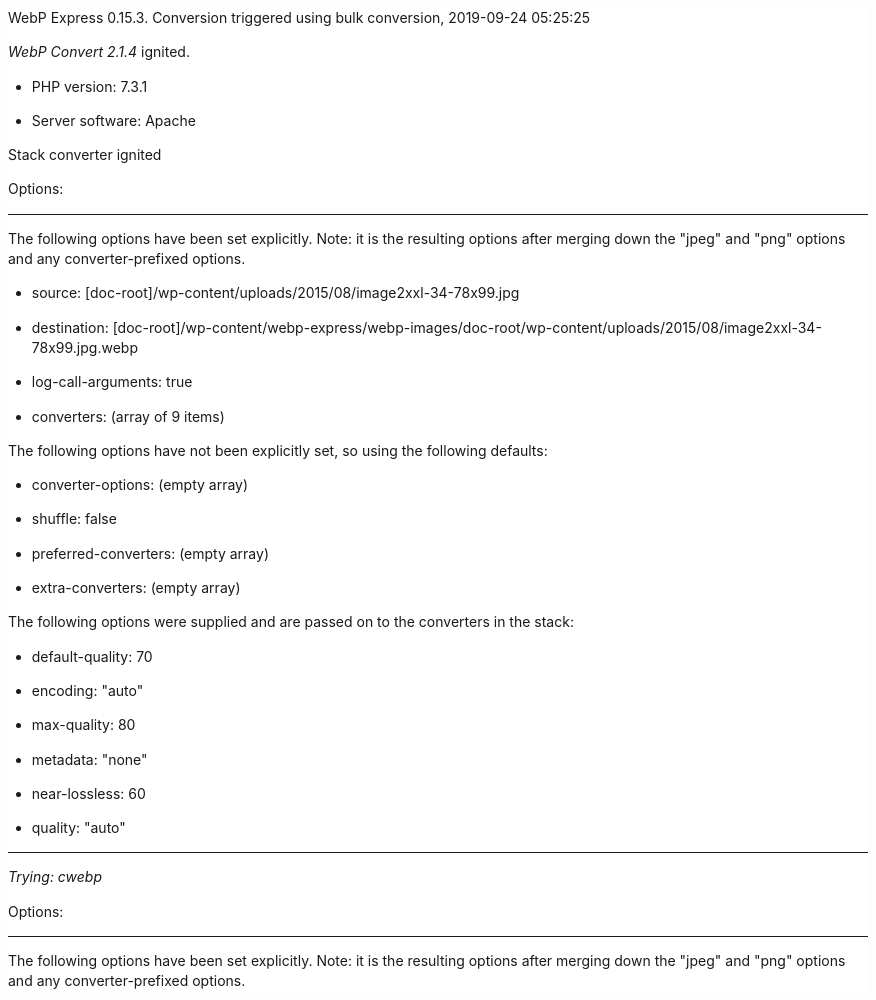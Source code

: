 WebP Express 0.15.3. Conversion triggered using bulk conversion, 2019-09-24 05:25:25


*WebP Convert 2.1.4*  ignited.

- PHP version: 7.3.1

- Server software: Apache


Stack converter ignited


Options:

------------

The following options have been set explicitly. Note: it is the resulting options after merging down the "jpeg" and "png" options and any converter-prefixed options.

- source: [doc-root]/wp-content/uploads/2015/08/image2xxl-34-78x99.jpg

- destination: [doc-root]/wp-content/webp-express/webp-images/doc-root/wp-content/uploads/2015/08/image2xxl-34-78x99.jpg.webp

- log-call-arguments: true

- converters: (array of 9 items)


The following options have not been explicitly set, so using the following defaults:

- converter-options: (empty array)

- shuffle: false

- preferred-converters: (empty array)

- extra-converters: (empty array)


The following options were supplied and are passed on to the converters in the stack:

- default-quality: 70

- encoding: "auto"

- max-quality: 80

- metadata: "none"

- near-lossless: 60

- quality: "auto"

------------



*Trying: cwebp* 


Options:

------------

The following options have been set explicitly. Note: it is the resulting options after merging down the "jpeg" and "png" options and any converter-prefixed options.
